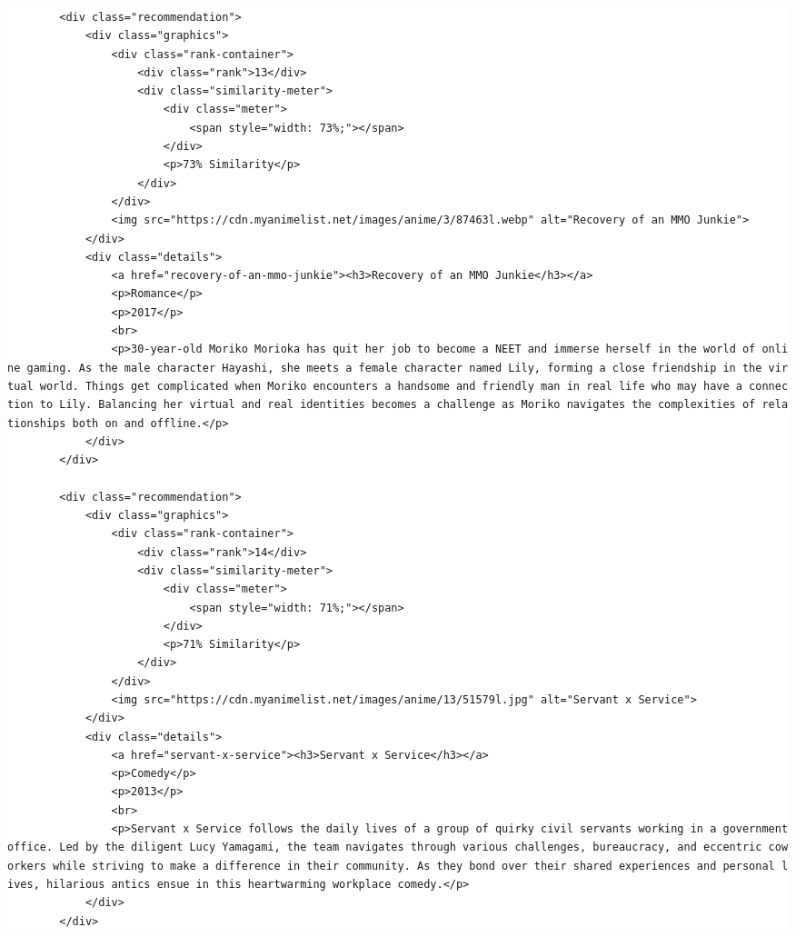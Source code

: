             <div class="recommendation">
                <div class="graphics">
                    <div class="rank-container">
                        <div class="rank">13</div>
                        <div class="similarity-meter">
                            <div class="meter">
                                <span style="width: 73%;"></span>
                            </div>
                            <p>73% Similarity</p>
                        </div>
                    </div>
                    <img src="https://cdn.myanimelist.net/images/anime/3/87463l.webp" alt="Recovery of an MMO Junkie">
                </div>
                <div class="details">
                    <a href="recovery-of-an-mmo-junkie"><h3>Recovery of an MMO Junkie</h3></a>
                    <p>Romance</p>
                    <p>2017</p>
                    <br>
                    <p>30-year-old Moriko Morioka has quit her job to become a NEET and immerse herself in the world of online gaming. As the male character Hayashi, she meets a female character named Lily, forming a close friendship in the virtual world. Things get complicated when Moriko encounters a handsome and friendly man in real life who may have a connection to Lily. Balancing her virtual and real identities becomes a challenge as Moriko navigates the complexities of relationships both on and offline.</p>
                </div>
            </div>

            <div class="recommendation">
                <div class="graphics">
                    <div class="rank-container">
                        <div class="rank">14</div>
                        <div class="similarity-meter">
                            <div class="meter">
                                <span style="width: 71%;"></span>
                            </div>
                            <p>71% Similarity</p>
                        </div>
                    </div>
                    <img src="https://cdn.myanimelist.net/images/anime/13/51579l.jpg" alt="Servant x Service">
                </div>
                <div class="details">
                    <a href="servant-x-service"><h3>Servant x Service</h3></a>
                    <p>Comedy</p>
                    <p>2013</p>
                    <br>
                    <p>Servant x Service follows the daily lives of a group of quirky civil servants working in a government office. Led by the diligent Lucy Yamagami, the team navigates through various challenges, bureaucracy, and eccentric coworkers while striving to make a difference in their community. As they bond over their shared experiences and personal lives, hilarious antics ensue in this heartwarming workplace comedy.</p>
                </div>
            </div>
